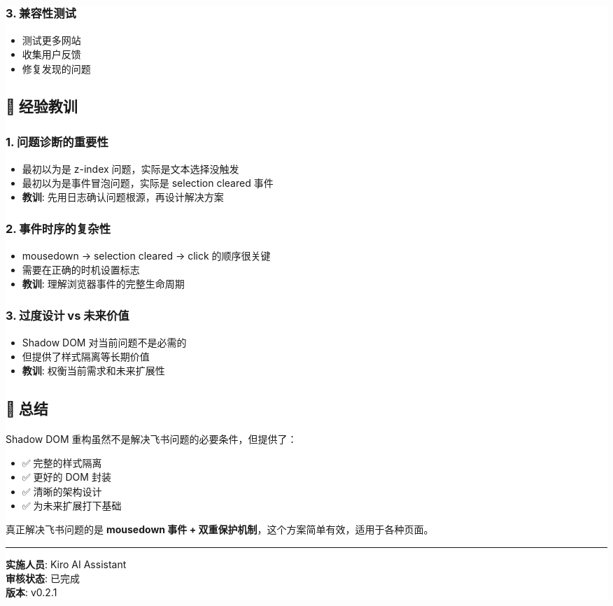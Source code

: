 ### 3. 兼容性测试
- 测试更多网站
- 收集用户反馈
- 修复发现的问题

## 📝 经验教训

### 1. 问题诊断的重要性
- 最初以为是 z-index 问题，实际是文本选择没触发
- 最初以为是事件冒泡问题，实际是 selection cleared 事件
- **教训**: 先用日志确认问题根源，再设计解决方案

### 2. 事件时序的复杂性
- mousedown → selection cleared → click 的顺序很关键
- 需要在正确的时机设置标志
- **教训**: 理解浏览器事件的完整生命周期

### 3. 过度设计 vs 未来价值
- Shadow DOM 对当前问题不是必需的
- 但提供了样式隔离等长期价值
- **教训**: 权衡当前需求和未来扩展性

## 🎉 总结

Shadow DOM 重构虽然不是解决飞书问题的必要条件，但提供了：
- ✅ 完整的样式隔离
- ✅ 更好的 DOM 封装
- ✅ 清晰的架构设计
- ✅ 为未来扩展打下基础

真正解决飞书问题的是 **mousedown 事件 + 双重保护机制**，这个方案简单有效，适用于各种页面。

---

**实施人员**: Kiro AI Assistant  
**审核状态**: 已完成  
**版本**: v0.2.1
